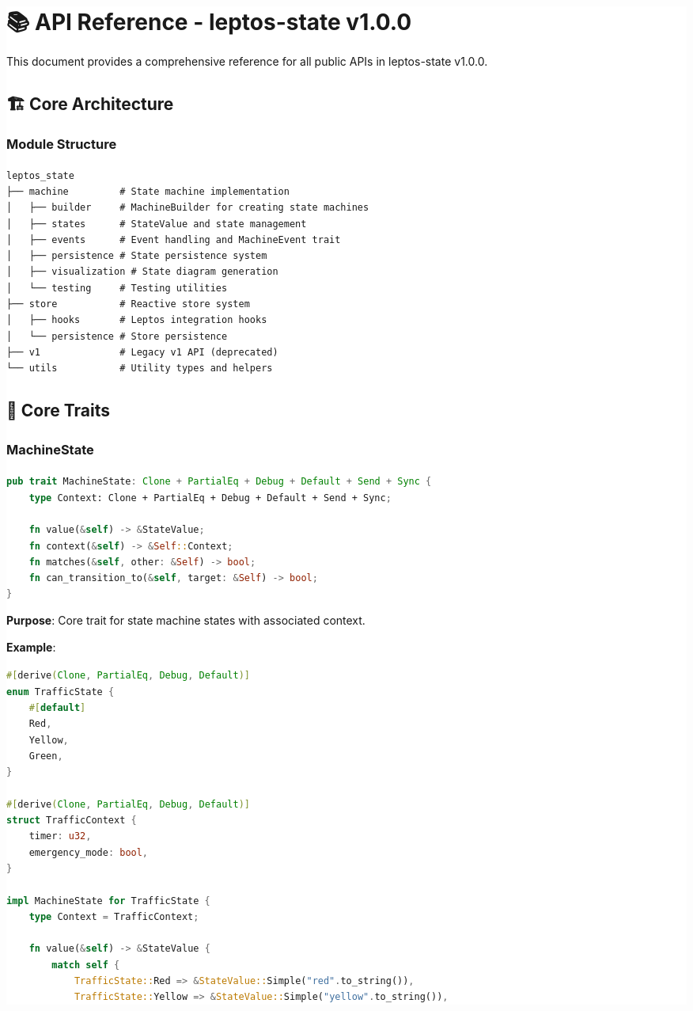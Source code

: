 # 📚 API Reference - leptos-state v1.0.0

This document provides a comprehensive reference for all public APIs in leptos-state v1.0.0.

## 🏗️ **Core Architecture**

### **Module Structure**
```
leptos_state
├── machine         # State machine implementation
│   ├── builder     # MachineBuilder for creating state machines
│   ├── states      # StateValue and state management
│   ├── events      # Event handling and MachineEvent trait
│   ├── persistence # State persistence system
│   ├── visualization # State diagram generation
│   └── testing     # Testing utilities
├── store           # Reactive store system
│   ├── hooks       # Leptos integration hooks
│   └── persistence # Store persistence
├── v1              # Legacy v1 API (deprecated)
└── utils           # Utility types and helpers
```

## 🎯 **Core Traits**

### **MachineState**
```rust
pub trait MachineState: Clone + PartialEq + Debug + Default + Send + Sync {
    type Context: Clone + PartialEq + Debug + Default + Send + Sync;
    
    fn value(&self) -> &StateValue;
    fn context(&self) -> &Self::Context;
    fn matches(&self, other: &Self) -> bool;
    fn can_transition_to(&self, target: &Self) -> bool;
}
```

**Purpose**: Core trait for state machine states with associated context.

**Example**:
```rust
#[derive(Clone, PartialEq, Debug, Default)]
enum TrafficState {
    #[default]
    Red,
    Yellow,
    Green,
}

#[derive(Clone, PartialEq, Debug, Default)]
struct TrafficContext {
    timer: u32,
    emergency_mode: bool,
}

impl MachineState for TrafficState {
    type Context = TrafficContext;
    
    fn value(&self) -> &StateValue {
        match self {
            TrafficState::Red => &StateValue::Simple("red".to_string()),
            TrafficState::Yellow => &StateValue::Simple("yellow".to_string()),
```
